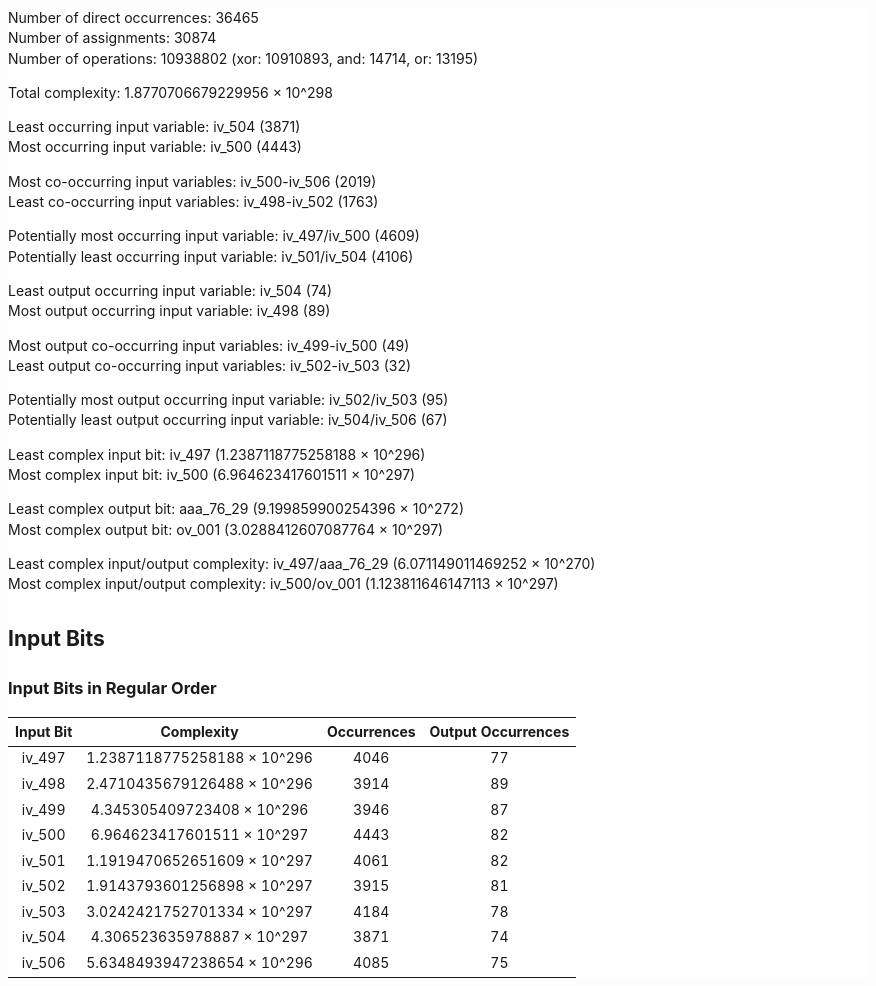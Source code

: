 Number of direct occurrences: 36465  
Number of assignments: 30874  
Number of operations: 10938802
(xor: 10910893,
and: 14714,
or: 13195)

Total complexity: 1.8770706679229956 × 10^298

Least occurring input variable: iv_504 (3871)  
Most occurring input variable: iv_500 (4443)

Most co-occurring input variables: iv_500-iv_506 (2019)  
Least co-occurring input variables: iv_498-iv_502 (1763)

Potentially most occurring input variable: iv_497/iv_500 (4609)  
Potentially least occurring input variable: iv_501/iv_504 (4106)

Least output occurring input variable: iv_504 (74)  
Most output occurring input variable: iv_498 (89)

Most output co-occurring input variables: iv_499-iv_500 (49)  
Least output co-occurring input variables: iv_502-iv_503 (32)

Potentially most output occurring input variable: iv_502/iv_503 (95)  
Potentially least output occurring input variable: iv_504/iv_506 (67)

Least complex input bit: iv_497 (1.2387118775258188 × 10^296)  
Most complex input bit: iv_500 (6.964623417601511 × 10^297)

Least complex output bit: aaa_76_29 (9.199859900254396 × 10^272)  
Most complex output bit: ov_001 (3.0288412607087764 × 10^297)

Least complex input/output complexity: iv_497/aaa_76_29 (6.071149011469252 × 10^270)  
Most complex input/output complexity: iv_500/ov_001 (1.123811646147113 × 10^297)

## Input Bits

### Input Bits in Regular Order

| Input Bit | Complexity | Occurrences | Output Occurrences |
|:---------:|:----------:|:-----------:|:------------------:|
| iv_497 | 1.2387118775258188 × 10^296 | 4046 | 77 |
| iv_498 | 2.4710435679126488 × 10^296 | 3914 | 89 |
| iv_499 | 4.345305409723408 × 10^296 | 3946 | 87 |
| iv_500 | 6.964623417601511 × 10^297 | 4443 | 82 |
| iv_501 | 1.1919470652651609 × 10^297 | 4061 | 82 |
| iv_502 | 1.9143793601256898 × 10^297 | 3915 | 81 |
| iv_503 | 3.0242421752701334 × 10^297 | 4184 | 78 |
| iv_504 | 4.306523635978887 × 10^297 | 3871 | 74 |
| iv_506 | 5.6348493947238654 × 10^296 | 4085 | 75 |
